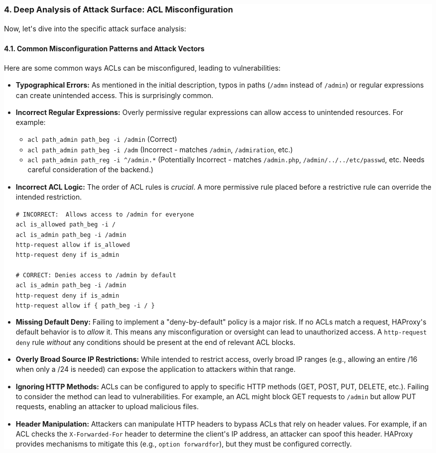 ### 4. Deep Analysis of Attack Surface: ACL Misconfiguration

Now, let's dive into the specific attack surface analysis:

#### 4.1.  Common Misconfiguration Patterns and Attack Vectors

Here are some common ways ACLs can be misconfigured, leading to vulnerabilities:

*   **Typographical Errors:**  As mentioned in the initial description, typos in paths (`/admn` instead of `/admin`) or regular expressions can create unintended access.  This is surprisingly common.

*   **Incorrect Regular Expressions:**  Overly permissive regular expressions can allow access to unintended resources.  For example:
    *   `acl path_admin path_beg -i /admin` (Correct)
    *   `acl path_admin path_beg -i /adm` (Incorrect - matches `/admin`, `/admiration`, etc.)
    *   `acl path_admin path_reg -i ^/admin.*` (Potentially Incorrect - matches `/admin.php`, `/admin/../../etc/passwd`, etc.  Needs careful consideration of the backend.)

*   **Incorrect ACL Logic:**  The order of ACL rules is *crucial*.  A more permissive rule placed before a restrictive rule can override the intended restriction.

    ```
    # INCORRECT:  Allows access to /admin for everyone
    acl is_allowed path_beg -i /
    acl is_admin path_beg -i /admin
    http-request allow if is_allowed
    http-request deny if is_admin

    # CORRECT: Denies access to /admin by default
    acl is_admin path_beg -i /admin
    http-request deny if is_admin
    http-request allow if { path_beg -i / }
    ```

*   **Missing Default Deny:**  Failing to implement a "deny-by-default" policy is a major risk.  If no ACLs match a request, HAProxy's default behavior is to *allow* it.  This means any misconfiguration or oversight can lead to unauthorized access.  A `http-request deny` rule *without* any conditions should be present at the end of relevant ACL blocks.

*   **Overly Broad Source IP Restrictions:**  While intended to restrict access, overly broad IP ranges (e.g., allowing an entire /16 when only a /24 is needed) can expose the application to attackers within that range.

*   **Ignoring HTTP Methods:**  ACLs can be configured to apply to specific HTTP methods (GET, POST, PUT, DELETE, etc.).  Failing to consider the method can lead to vulnerabilities.  For example, an ACL might block GET requests to `/admin` but allow PUT requests, enabling an attacker to upload malicious files.

*   **Header Manipulation:**  Attackers can manipulate HTTP headers to bypass ACLs that rely on header values.  For example, if an ACL checks the `X-Forwarded-For` header to determine the client's IP address, an attacker can spoof this header.  HAProxy provides mechanisms to mitigate this (e.g., `option forwardfor`), but they must be configured correctly.
